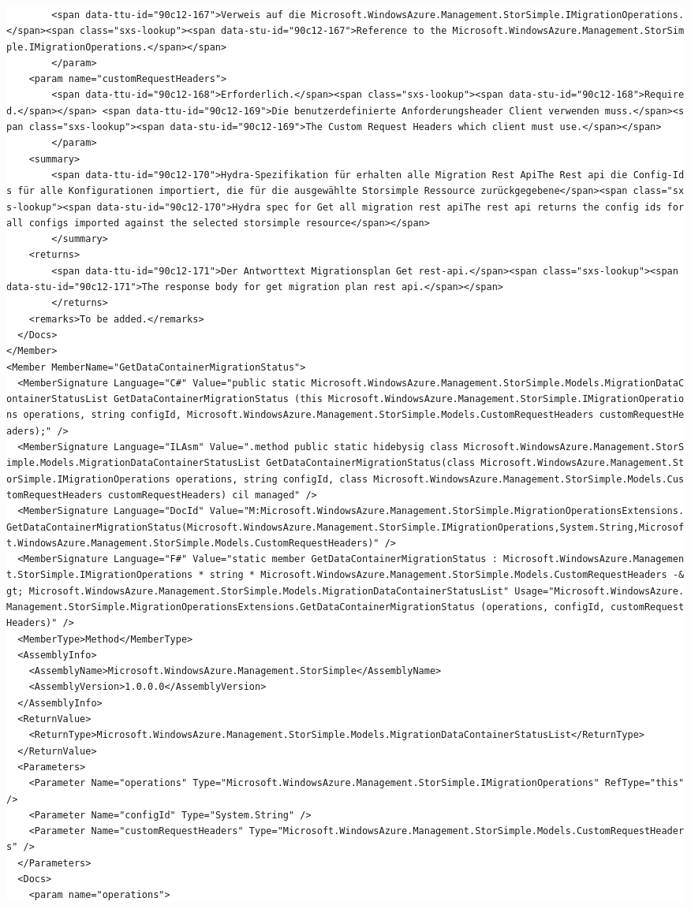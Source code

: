             <span data-ttu-id="90c12-167">Verweis auf die Microsoft.WindowsAzure.Management.StorSimple.IMigrationOperations.</span><span class="sxs-lookup"><span data-stu-id="90c12-167">Reference to the Microsoft.WindowsAzure.Management.StorSimple.IMigrationOperations.</span></span>
            </param>
        <param name="customRequestHeaders">
            <span data-ttu-id="90c12-168">Erforderlich.</span><span class="sxs-lookup"><span data-stu-id="90c12-168">Required.</span></span> <span data-ttu-id="90c12-169">Die benutzerdefinierte Anforderungsheader Client verwenden muss.</span><span class="sxs-lookup"><span data-stu-id="90c12-169">The Custom Request Headers which client must use.</span></span>
            </param>
        <summary>
            <span data-ttu-id="90c12-170">Hydra-Spezifikation für erhalten alle Migration Rest ApiThe Rest api die Config-Ids für alle Konfigurationen importiert, die für die ausgewählte Storsimple Ressource zurückgegebene</span><span class="sxs-lookup"><span data-stu-id="90c12-170">Hydra spec for Get all migration rest apiThe rest api returns the config ids for all configs imported against the selected storsimple resource</span></span>
            </summary>
        <returns>
            <span data-ttu-id="90c12-171">Der Antworttext Migrationsplan Get rest-api.</span><span class="sxs-lookup"><span data-stu-id="90c12-171">The response body for get migration plan rest api.</span></span>
            </returns>
        <remarks>To be added.</remarks>
      </Docs>
    </Member>
    <Member MemberName="GetDataContainerMigrationStatus">
      <MemberSignature Language="C#" Value="public static Microsoft.WindowsAzure.Management.StorSimple.Models.MigrationDataContainerStatusList GetDataContainerMigrationStatus (this Microsoft.WindowsAzure.Management.StorSimple.IMigrationOperations operations, string configId, Microsoft.WindowsAzure.Management.StorSimple.Models.CustomRequestHeaders customRequestHeaders);" />
      <MemberSignature Language="ILAsm" Value=".method public static hidebysig class Microsoft.WindowsAzure.Management.StorSimple.Models.MigrationDataContainerStatusList GetDataContainerMigrationStatus(class Microsoft.WindowsAzure.Management.StorSimple.IMigrationOperations operations, string configId, class Microsoft.WindowsAzure.Management.StorSimple.Models.CustomRequestHeaders customRequestHeaders) cil managed" />
      <MemberSignature Language="DocId" Value="M:Microsoft.WindowsAzure.Management.StorSimple.MigrationOperationsExtensions.GetDataContainerMigrationStatus(Microsoft.WindowsAzure.Management.StorSimple.IMigrationOperations,System.String,Microsoft.WindowsAzure.Management.StorSimple.Models.CustomRequestHeaders)" />
      <MemberSignature Language="F#" Value="static member GetDataContainerMigrationStatus : Microsoft.WindowsAzure.Management.StorSimple.IMigrationOperations * string * Microsoft.WindowsAzure.Management.StorSimple.Models.CustomRequestHeaders -&gt; Microsoft.WindowsAzure.Management.StorSimple.Models.MigrationDataContainerStatusList" Usage="Microsoft.WindowsAzure.Management.StorSimple.MigrationOperationsExtensions.GetDataContainerMigrationStatus (operations, configId, customRequestHeaders)" />
      <MemberType>Method</MemberType>
      <AssemblyInfo>
        <AssemblyName>Microsoft.WindowsAzure.Management.StorSimple</AssemblyName>
        <AssemblyVersion>1.0.0.0</AssemblyVersion>
      </AssemblyInfo>
      <ReturnValue>
        <ReturnType>Microsoft.WindowsAzure.Management.StorSimple.Models.MigrationDataContainerStatusList</ReturnType>
      </ReturnValue>
      <Parameters>
        <Parameter Name="operations" Type="Microsoft.WindowsAzure.Management.StorSimple.IMigrationOperations" RefType="this" />
        <Parameter Name="configId" Type="System.String" />
        <Parameter Name="customRequestHeaders" Type="Microsoft.WindowsAzure.Management.StorSimple.Models.CustomRequestHeaders" />
      </Parameters>
      <Docs>
        <param name="operations">